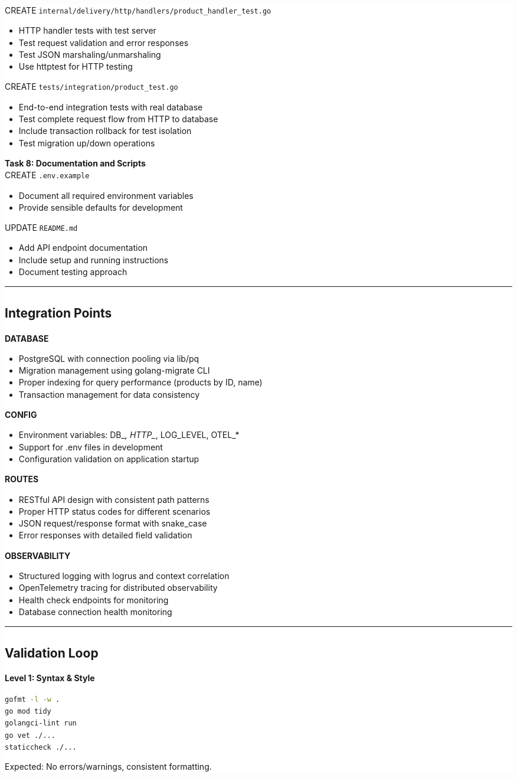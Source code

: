 CREATE `internal/delivery/http/handlers/product_handler_test.go`  
- HTTP handler tests with test server
- Test request validation and error responses
- Test JSON marshaling/unmarshaling
- Use httptest for HTTP testing

CREATE `tests/integration/product_test.go`  
- End-to-end integration tests with real database
- Test complete request flow from HTTP to database
- Include transaction rollback for test isolation
- Test migration up/down operations

**Task 8: Documentation and Scripts**  
CREATE `.env.example`  
- Document all required environment variables
- Provide sensible defaults for development

UPDATE `README.md`  
- Add API endpoint documentation
- Include setup and running instructions
- Document testing approach

---

## Integration Points

**DATABASE**  
- PostgreSQL with connection pooling via lib/pq
- Migration management using golang-migrate CLI
- Proper indexing for query performance (products by ID, name)
- Transaction management for data consistency

**CONFIG**  
- Environment variables: DB_*, HTTP_*, LOG_LEVEL, OTEL_*
- Support for .env files in development
- Configuration validation on application startup

**ROUTES**  
- RESTful API design with consistent path patterns
- Proper HTTP status codes for different scenarios
- JSON request/response format with snake_case
- Error responses with detailed field validation

**OBSERVABILITY**  
- Structured logging with logrus and context correlation
- OpenTelemetry tracing for distributed observability
- Health check endpoints for monitoring
- Database connection health monitoring

---

## Validation Loop

**Level 1: Syntax & Style**  
```bash
gofmt -l -w .
go mod tidy
golangci-lint run
go vet ./...
staticcheck ./...
```
Expected: No errors/warnings, consistent formatting.

